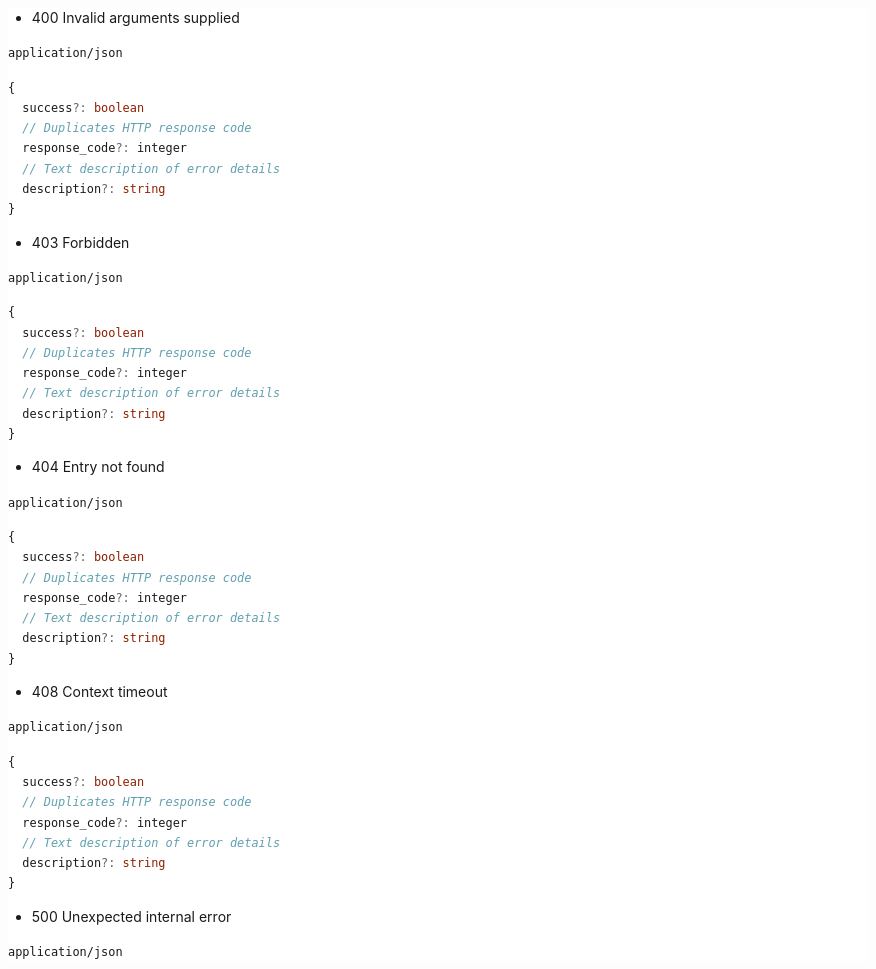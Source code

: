 - 400 Invalid arguments supplied

`application/json`

```ts
{
  success?: boolean
  // Duplicates HTTP response code
  response_code?: integer
  // Text description of error details
  description?: string
}
```

- 403 Forbidden

`application/json`

```ts
{
  success?: boolean
  // Duplicates HTTP response code
  response_code?: integer
  // Text description of error details
  description?: string
}
```

- 404 Entry not found

`application/json`

```ts
{
  success?: boolean
  // Duplicates HTTP response code
  response_code?: integer
  // Text description of error details
  description?: string
}
```

- 408 Context timeout

`application/json`

```ts
{
  success?: boolean
  // Duplicates HTTP response code
  response_code?: integer
  // Text description of error details
  description?: string
}
```

- 500 Unexpected internal error

`application/json`
